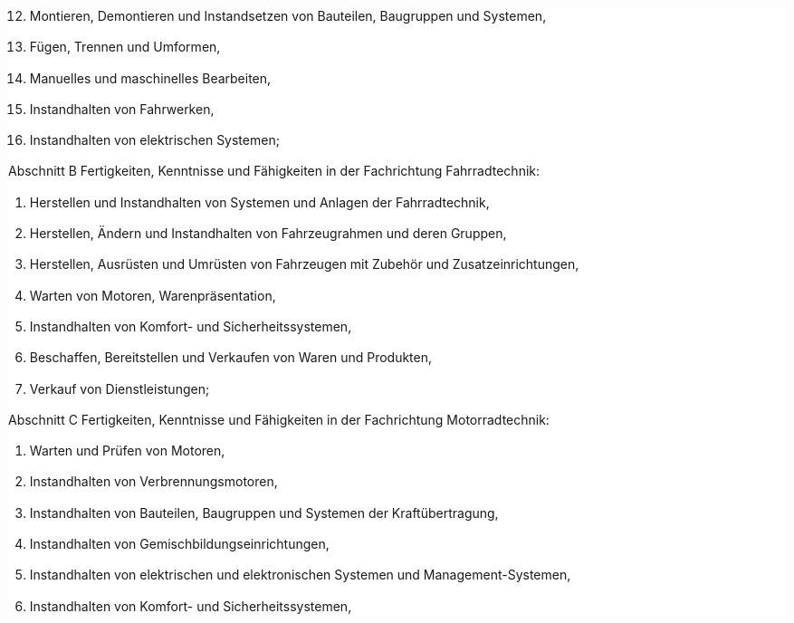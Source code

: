 
12. Montieren, Demontieren und Instandsetzen von Bauteilen, Baugruppen und
    Systemen,


13. Fügen, Trennen und Umformen,


14. Manuelles und maschinelles Bearbeiten,


15. Instandhalten von Fahrwerken,


16. Instandhalten von elektrischen Systemen;



Abschnitt B
Fertigkeiten, Kenntnisse und Fähigkeiten in der Fachrichtung
Fahrradtechnik:

1.  Herstellen und Instandhalten von Systemen und Anlagen der
    Fahrradtechnik,


2.  Herstellen, Ändern und Instandhalten von Fahrzeugrahmen und deren
    Gruppen,


3.  Herstellen, Ausrüsten und Umrüsten von Fahrzeugen mit Zubehör und
    Zusatzeinrichtungen,


4.  Warten von Motoren, Warenpräsentation,


5.  Instandhalten von Komfort- und Sicherheitssystemen,


6.  Beschaffen, Bereitstellen und Verkaufen von Waren und Produkten,


7.  Verkauf von Dienstleistungen;



Abschnitt C
Fertigkeiten, Kenntnisse und Fähigkeiten in der Fachrichtung
Motorradtechnik:

1.  Warten und Prüfen von Motoren,


2.  Instandhalten von Verbrennungsmotoren,


3.  Instandhalten von Bauteilen, Baugruppen und Systemen der
    Kraftübertragung,


4.  Instandhalten von Gemischbildungseinrichtungen,


5.  Instandhalten von elektrischen und elektronischen Systemen und
    Management-Systemen,


6.  Instandhalten von Komfort- und Sicherheitssystemen,
